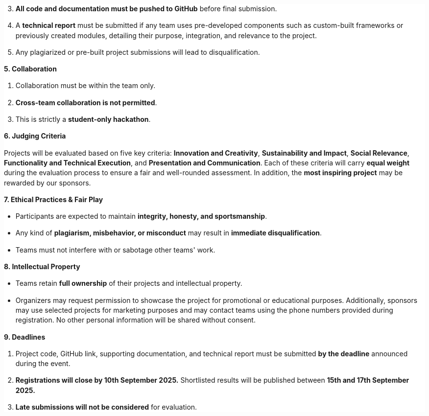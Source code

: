 3.  **All code and documentation must be pushed to GitHub** before final
    submission.

4.  A **technical report** must be submitted if any team uses
    pre-developed components such as custom-built frameworks or
    previously created modules, detailing their purpose, integration,
    and relevance to the project.

5.  Any plagiarized or pre-built project submissions will lead to
    disqualification.

**5. Collaboration**

1.  Collaboration must be within the team only.

2.  **Cross-team collaboration is not permitted**.

3.  This is strictly a **student-only hackathon**.

**6. Judging Criteria**

Projects will be evaluated based on five key criteria: **Innovation and
Creativity**, **Sustainability and Impact**, **Social Relevance**,
**Functionality and Technical Execution**, and **Presentation and
Communication**. Each of these criteria will carry **equal weight**
during the evaluation process to ensure a fair and well-rounded
assessment. In addition, the **most inspiring project** may be rewarded
by our sponsors.

**7. Ethical Practices & Fair Play**

-   Participants are expected to maintain **integrity, honesty, and
    sportsmanship**.

-   Any kind of **plagiarism, misbehavior, or misconduct** may result in
    **immediate disqualification**.

-   Teams must not interfere with or sabotage other teams\' work.

**8. Intellectual Property**

-   Teams retain **full ownership** of their projects and intellectual
    property.

-   Organizers may request permission to showcase the project for
    promotional or educational purposes. Additionally, sponsors may use
    selected projects for marketing purposes and may contact teams using
    the phone numbers provided during registration. No other personal
    information will be shared without consent.

**9. Deadlines**

1.  Project code, GitHub link, supporting documentation, and technical
    report must be submitted **by the deadline** announced during the
    event.

2.  **Registrations will close by 10th September 2025.** Shortlisted
    results will be published between **15th and 17th September 2025.**

3.  **Late submissions will not be considered** for evaluation.
